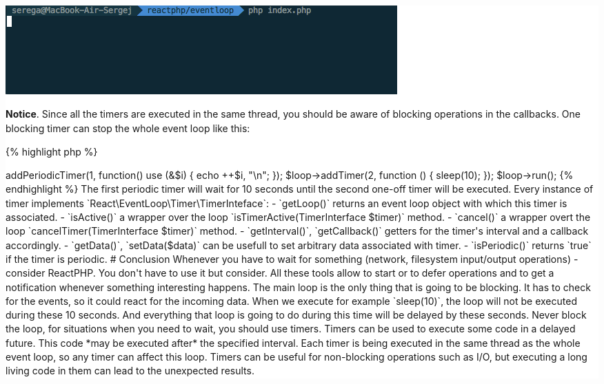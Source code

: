 <p class="">
    <img src="/assets/images/posts/reactphp/is_active_timer.gif" alt="cgn-edit" class="">
</p>


**Notice**. Since all the timers are executed in the same thread, you should be aware of blocking operations in the callbacks. One blocking timer can stop the whole event loop like this:

{% highlight php %}
<?php

$loop = React\EventLoop\Factory::create();

$i = 0;
$loop->addPeriodicTimer(1, function() use (&$i) {
    echo ++$i, "\n";
});

$loop->addTimer(2, function () {
    sleep(10);
});

$loop->run();
{% endhighlight %}

The first periodic timer will wait for 10 seconds until the second one-off timer will be executed.

Every instance of timer implements `React\EventLoop\Timer\TimerInteface`:

- `getLoop()` returns an event loop object with which this timer is associated.
- `isActive()` a wrapper over the loop `isTimerActive(TimerInterface $timer)` method.
- `cancel()` a wrapper overt the loop `cancelTimer(TimerInterface $timer)` method.
- `getInterval()`, `getCallback()` getters for the timer's interval and a callback accordingly.
- `getData()`, `setData($data)` can be usefull to set arbitrary data associated with timer.
- `isPeriodic()` returns `true` if the timer is periodic.

# Conclusion

Whenever you have to wait for something (network, filesystem input/output operations) - consider ReactPHP. You don't have to use it but consider. All these tools allow to start or to defer operations and to get a notification whenever something interesting happens. The main loop is the only thing that is going to be blocking. It has to check for the events, so it could react for the incoming data. When we execute for example `sleep(10)`, the loop will not be executed during these 10 seconds. And everything that loop is going to do during this time will be delayed by these seconds. Never block the loop, for situations when you need to wait, you should use timers.

Timers can be used to execute some code in a delayed future. This code *may be executed after* the specified interval. Each timer is being executed in the same thread as the whole event loop, so any timer can affect this loop. Timers can be useful for non-blocking operations such as I/O, but executing a long living code in them can lead to the unexpected results.
